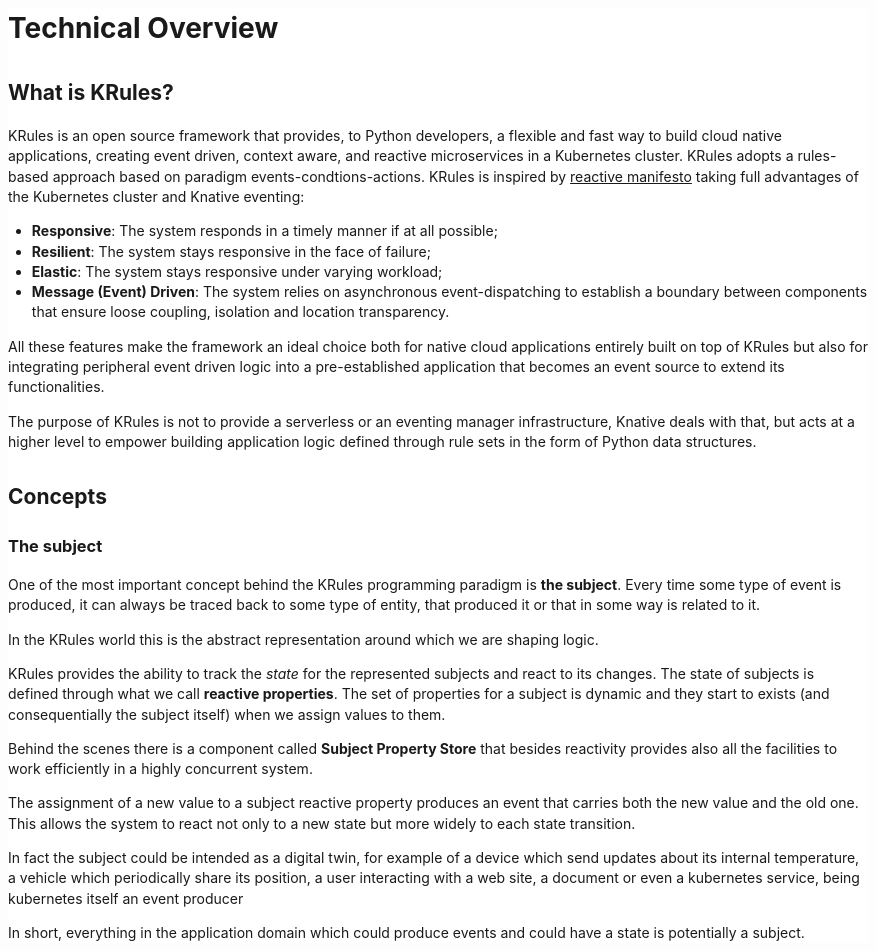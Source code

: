 # Technical Overview

## What is KRules?
KRules is an open source framework that provides, to Python developers, a flexible and fast way to build cloud native applications, creating event driven, context aware, and reactive microservices in a Kubernetes cluster.
KRules adopts a rules-based approach  based on paradigm events-condtions-actions.
KRules is inspired by [reactive manifesto](https://www.reactivemanifesto.org/en) taking full advantages of the Kubernetes cluster and Knative eventing:  
- **Responsive**: The system responds in a timely manner if at all possible;
- **Resilient**: The system stays responsive in the face of failure;
- **Elastic**: The system stays responsive under varying workload;
- **Message (Event) Driven**: The system relies on asynchronous event-dispatching to establish a boundary between components that ensure loose coupling, isolation and location transparency. 

All these features make the framework an ideal choice both for native cloud applications entirely built on top of KRules but also for integrating peripheral event driven logic into a pre-established application that becomes an event source to extend its functionalities.

The purpose of KRules is not to provide a serverless or an eventing manager infrastructure, Knative deals with that, but acts at a higher level to empower building application logic defined through rule sets in the form of Python data structures. 


## Concepts

### The subject
One of the most important concept behind the KRules  programming paradigm is **the subject**. Every time some type of event is produced, it can always be traced back to some type of entity, that produced it or that in some way is related to it.

In the KRules world this is the abstract representation around which we are shaping logic. 

KRules provides the ability to track the _state_ for the represented subjects and react to its changes. The state of subjects is defined through what we call **reactive properties**. The set of properties for a subject is dynamic and they start to exists (and consequentially the subject itself) when we assign values to them.

Behind the scenes there is a component called **Subject Property Store** that besides reactivity provides also all the facilities to work efficiently in a highly concurrent system. 

The assignment of a new value to a subject reactive property produces an event that carries both the new value and the old one. This allows the system to react not only to a new state but more widely to each state transition. 

In fact the subject could be intended as a digital twin, for example of a device which send updates about its internal temperature, a vehicle which periodically share its position, a user interacting with a web site, a document or even a kubernetes service, being kubernetes itself an event producer

In short, everything in the application domain which could produce events and could have a state is potentially a subject.
